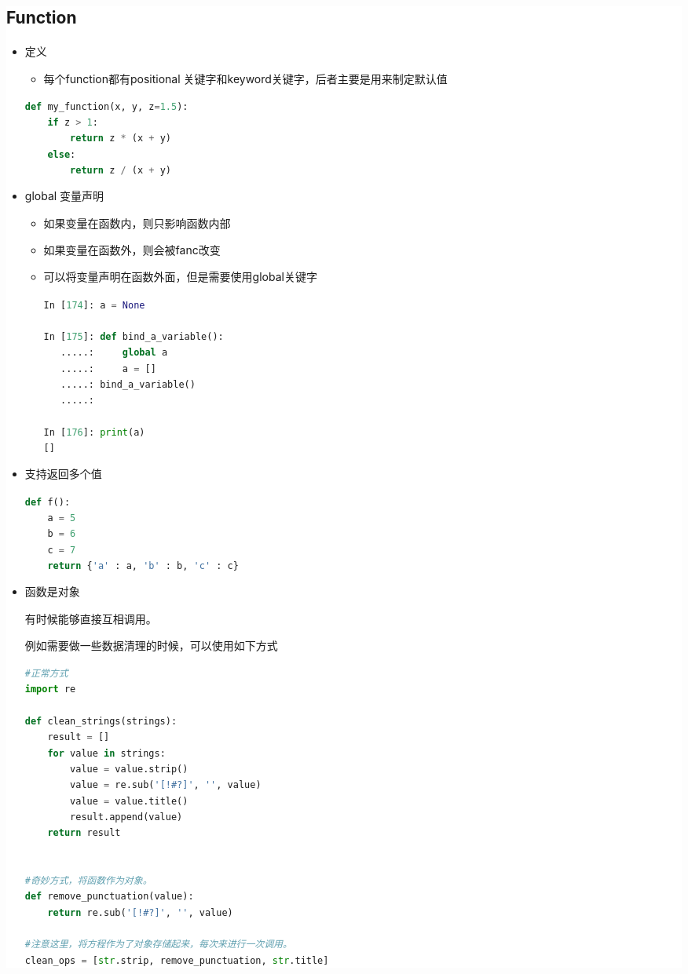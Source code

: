 ## Function

- 定义

  - 每个function都有positional 关键字和keyword关键字，后者主要是用来制定默认值

  ```python
  def my_function(x, y, z=1.5):
      if z > 1:
          return z * (x + y)
      else:
          return z / (x + y)
  ```

- global 变量声明

  - 如果变量在函数内，则只影响函数内部

  - 如果变量在函数外，则会被fanc改变

  - 可以将变量声明在函数外面，但是需要使用global关键字

    ```python
    In [174]: a = None
    
    In [175]: def bind_a_variable():
       .....:     global a
       .....:     a = []
       .....: bind_a_variable()
       .....:
    
    In [176]: print(a)
    []
    ```

- 支持返回多个值

  ```python
  def f():
      a = 5
      b = 6
      c = 7
      return {'a' : a, 'b' : b, 'c' : c}
  ```

- 函数是对象

  有时候能够直接互相调用。

  例如需要做一些数据清理的时候，可以使用如下方式

  ```python
  #正常方式
  import re
  
  def clean_strings(strings):
      result = []
      for value in strings:
          value = value.strip()
          value = re.sub('[!#?]', '', value)
          value = value.title()
          result.append(value)
      return result
      
      
  #奇妙方式，将函数作为对象。
  def remove_punctuation(value):
      return re.sub('[!#?]', '', value)
  
  #注意这里，将方程作为了对象存储起来，每次来进行一次调用。
  clean_ops = [str.strip, remove_punctuation, str.title]
  ```